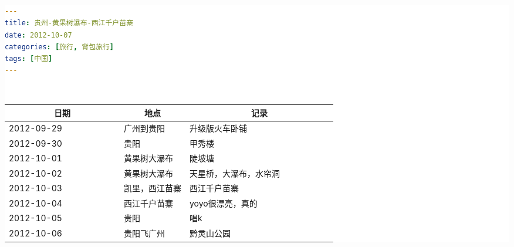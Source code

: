 ```yaml
---
title: 贵州-黄果树瀑布-西江千户苗寨
date: 2012-10-07
categories: [旅行, 背包旅行]
tags: [中国]    
---
```






<div class="image-package imagebubble"><img src="/sightcorner/main/article/2012_09.jpg" width="100%"  alt="" class="pic" /></div>



<table width="100%" border="0" cellspacing="0" cellpadding="0" class="table">
<thead>
<tr>
<th width="35%">日期</th>
<th width="20%">地点</th>
<th width="45%">记录</th>
</tr>
</thead>
<tbody>
  <tr>
<td>2012-09-29</td>
<td>广州到贵阳</td>
<td>升级版火车卧铺</td>
  </tr>
  <tr>
<td>2012-09-30</td>
<td>贵阳</td>
<td>甲秀楼</td>
  </tr>
  <tr>
<td>2012-10-01</td>
<td>黄果树大瀑布</td>
<td>陡坡塘</td>
  </tr>
  <tr>
<td>2012-10-02</td>
<td>黄果树大瀑布</td>
<td>天星桥，大瀑布，水帘洞</td>
  </tr>
  <tr>
<td>2012-10-03</td>
<td>凯里，西江苗寨</td>
<td>西江千户苗寨</td>
  </tr>
  <tr>
<td>2012-10-04</td>
<td>西江千户苗寨</td>
<td>yoyo很漂亮，真的</td>
  </tr>
  <tr>
<td>2012-10-05</td>
<td>贵阳</td>
<td>唱k</td>
  </tr>
  <tr>
<td>2012-10-06</td>
<td>贵阳飞广州</td>
<td>黔灵山公园</td>
  </tr>